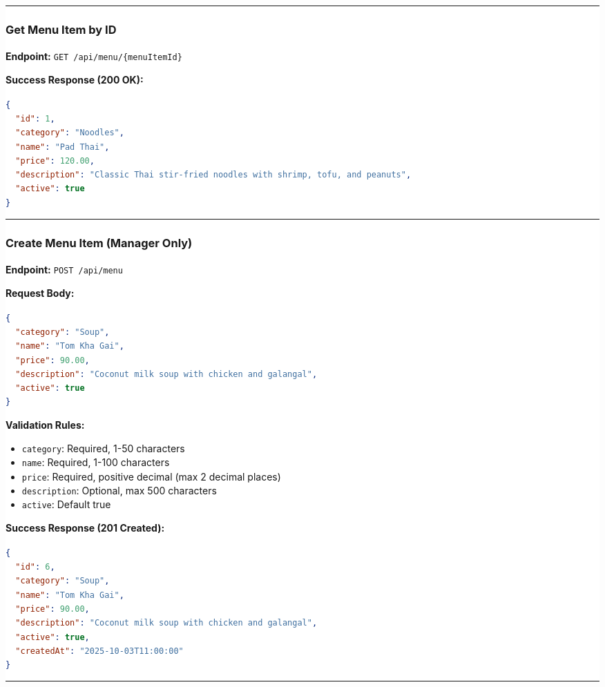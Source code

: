 
---

### Get Menu Item by ID

**Endpoint:** `GET /api/menu/{menuItemId}`

**Success Response (200 OK):**
```json
{
  "id": 1,
  "category": "Noodles",
  "name": "Pad Thai",
  "price": 120.00,
  "description": "Classic Thai stir-fried noodles with shrimp, tofu, and peanuts",
  "active": true
}
```

---

### Create Menu Item (Manager Only)

**Endpoint:** `POST /api/menu`

**Request Body:**
```json
{
  "category": "Soup",
  "name": "Tom Kha Gai",
  "price": 90.00,
  "description": "Coconut milk soup with chicken and galangal",
  "active": true
}
```

**Validation Rules:**
- `category`: Required, 1-50 characters
- `name`: Required, 1-100 characters
- `price`: Required, positive decimal (max 2 decimal places)
- `description`: Optional, max 500 characters
- `active`: Default true

**Success Response (201 Created):**
```json
{
  "id": 6,
  "category": "Soup",
  "name": "Tom Kha Gai",
  "price": 90.00,
  "description": "Coconut milk soup with chicken and galangal",
  "active": true,
  "createdAt": "2025-10-03T11:00:00"
}
```

---